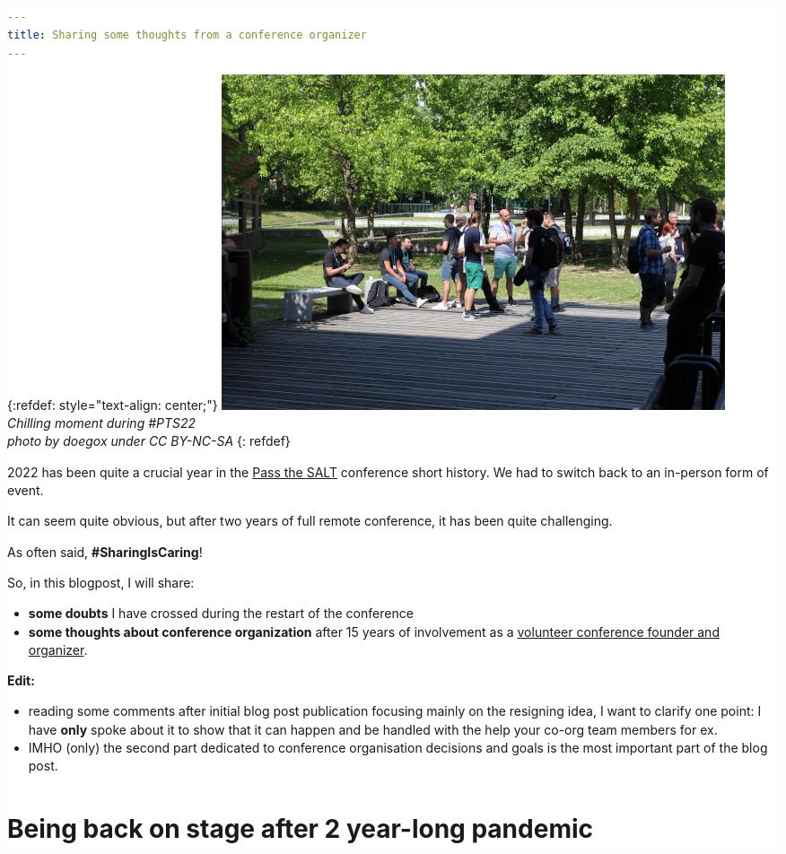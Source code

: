 ```yaml
---
title: Sharing some thoughts from a conference organizer
---
```


{:refdef: style="text-align: center;"}
![Chill](/assets/articles/sharing-thoughts/IMG_1681.JPG)
<br> 
_Chilling moment during #PTS22<br>photo by doegox under CC BY-NC-SA_
{: refdef}

2022 has been quite a crucial year in the [Pass the SALT](https://www.pass-the-salt-org/) conference short history. We had to switch back to an in-person form of event. 

It can seem quite obvious, but after two years of full remote conference, it has been quite challenging. 

As often said, **#SharingIsCaring**!

So, in this blogpost, I will share: 

- **some doubts** I have crossed during the restart of the conference 
- **some thoughts about conference organization** after 15 years of involvement as a [volunteer conference founder and organizer](https://www.brocas.org/#about). 

**Edit:** 
- reading some comments after initial blog post publication focusing mainly on the resigning idea, I want to clarify one point: I have **only** spoke about it to show that it can happen and be handled with the help your co-org team members for ex.
- IMHO (only) the second part dedicated to conference organisation decisions and goals is the most important part of the blog post.

# Being back on stage after 2 year-long pandemic
